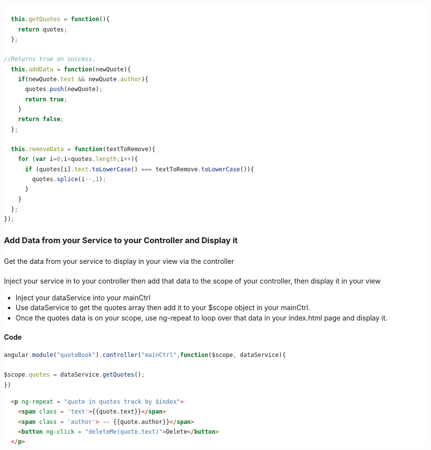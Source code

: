 ```javascript

  this.getQuotes = function(){
    return quotes;
  };

//Returns true on success.
  this.addData = function(newQuote){
    if(newQuote.text && newQuote.author){
      quotes.push(newQuote);
      return true;
    }
    return false;
  };

  this.removeData = function(textToRemove){
    for (var i=0;i<quotes.length;i++){
      if (quotes[i].text.toLowerCase() === textToRemove.toLowerCase()){
        quotes.splice(i--,1);
      }
    }
  };
});
```

### Add Data from your Service to your Controller and Display it
####
Get the data from your service to display in your view via the controller

####
Inject your service in to your controller then add that data to the scope of your controller, then display it in your view
* Inject your dataService into your mainCtrl
* Use dataService to get the quotes array then add it to your $scope object in your mainCtrl.
* Once the quotes data is on your scope, use ng-repeat to loop over that data in your index.html page and display it.

####
__Code__
```javascript
angular.module("quoteBook").controller("mainCtrl",function($scope, dataService){

$scope.quotes = dataService.getQuotes();
})
```

```html
  <p ng-repeat = "quote in quotes track by $index">
    <span class = 'text'>{{quote.text}}</span>
    <span class = 'author'> -- {{quote.author}}</span>
    <button ng-click = "deleteMe(quote.text)">Delete</button>
  </p>
```
